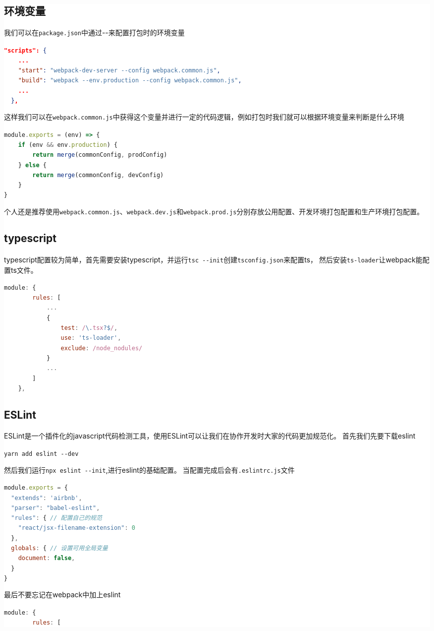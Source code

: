 ## 环境变量
我们可以在`package.json`中通过--来配置打包时的环境变量
```json
"scripts": {
    ...
    "start": "webpack-dev-server --config webpack.common.js",
    "build": "webpack --env.production --config webpack.common.js",
    ...
  },
```
这样我们可以在`webpack.common.js`中获得这个变量并进行一定的代码逻辑，例如打包时我们就可以根据环境变量来判断是什么环境
```javascript
module.exports = (env) => {
    if (env && env.production) {
        return merge(commonConfig, prodConfig)
    } else {
        return merge(commonConfig, devConfig)
    }
}
```
个人还是推荐使用`webpack.common.js`、`webpack.dev.js`和`webpack.prod.js`分别存放公用配置、开发环境打包配置和生产环境打包配置。

## typescript
typescript配置较为简单，首先需要安装typescript，并运行`tsc --init`创建`tsconfig.json`来配置ts，
然后安装`ts-loader`让webpack能配置ts文件。
```javascript
module: {
        rules: [
            ...
            {
                test: /\.tsx?$/,
                use: 'ts-loader',
                exclude: /node_nodules/
            }
            ...
        ]
    },
```

## ESLint
ESLint是一个插件化的javascript代码检测工具，使用ESLint可以让我们在协作开发时大家的代码更加规范化。
首先我们先要下载eslint
```
yarn add eslint --dev
```
然后我们运行`npx eslint --init`,进行eslint的基础配置。
当配置完成后会有`.eslintrc.js`文件
```javascript
module.exports = {
  "extends": 'airbnb',
  "parser": "babel-eslint",
  "rules": { // 配置自己的规范
    "react/jsx-filename-extension": 0
  },
  globals: { // 设置可用全局变量
    document: false,
  }
}
```
最后不要忘记在webpack中加上eslint
```javascript
module: {
        rules: [
```